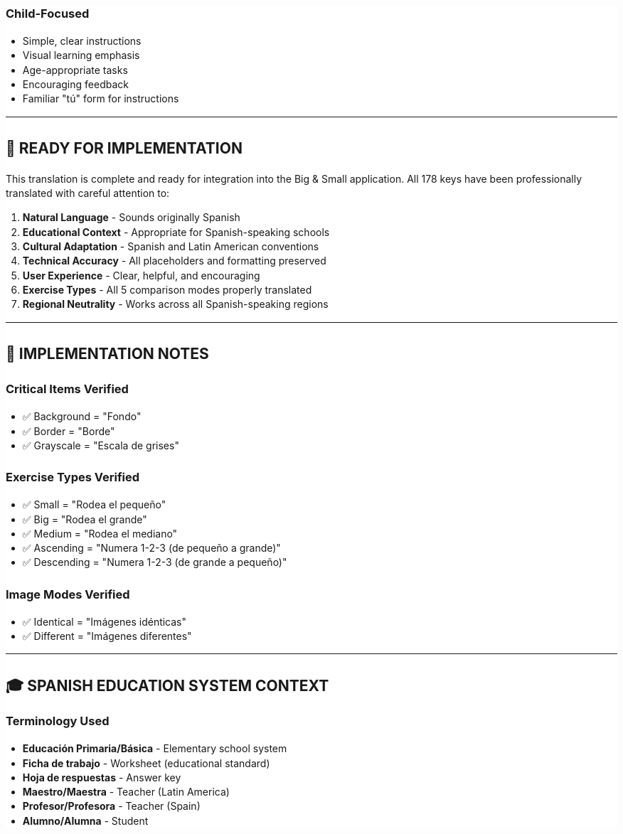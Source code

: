 ### Child-Focused
- Simple, clear instructions
- Visual learning emphasis
- Age-appropriate tasks
- Encouraging feedback
- Familiar "tú" form for instructions

---

## 🚀 READY FOR IMPLEMENTATION

This translation is complete and ready for integration into the Big & Small application. All 178 keys have been professionally translated with careful attention to:

1. **Natural Language** - Sounds originally Spanish
2. **Educational Context** - Appropriate for Spanish-speaking schools
3. **Cultural Adaptation** - Spanish and Latin American conventions
4. **Technical Accuracy** - All placeholders and formatting preserved
5. **User Experience** - Clear, helpful, and encouraging
6. **Exercise Types** - All 5 comparison modes properly translated
7. **Regional Neutrality** - Works across all Spanish-speaking regions

---

## 📌 IMPLEMENTATION NOTES

### Critical Items Verified
- ✅ Background = "Fondo"
- ✅ Border = "Borde"
- ✅ Grayscale = "Escala de grises"

### Exercise Types Verified
- ✅ Small = "Rodea el pequeño"
- ✅ Big = "Rodea el grande"
- ✅ Medium = "Rodea el mediano"
- ✅ Ascending = "Numera 1-2-3 (de pequeño a grande)"
- ✅ Descending = "Numera 1-2-3 (de grande a pequeño)"

### Image Modes Verified
- ✅ Identical = "Imágenes idénticas"
- ✅ Different = "Imágenes diferentes"

---

## 🎓 SPANISH EDUCATION SYSTEM CONTEXT

### Terminology Used
- **Educación Primaria/Básica** - Elementary school system
- **Ficha de trabajo** - Worksheet (educational standard)
- **Hoja de respuestas** - Answer key
- **Maestro/Maestra** - Teacher (Latin America)
- **Profesor/Profesora** - Teacher (Spain)
- **Alumno/Alumna** - Student
